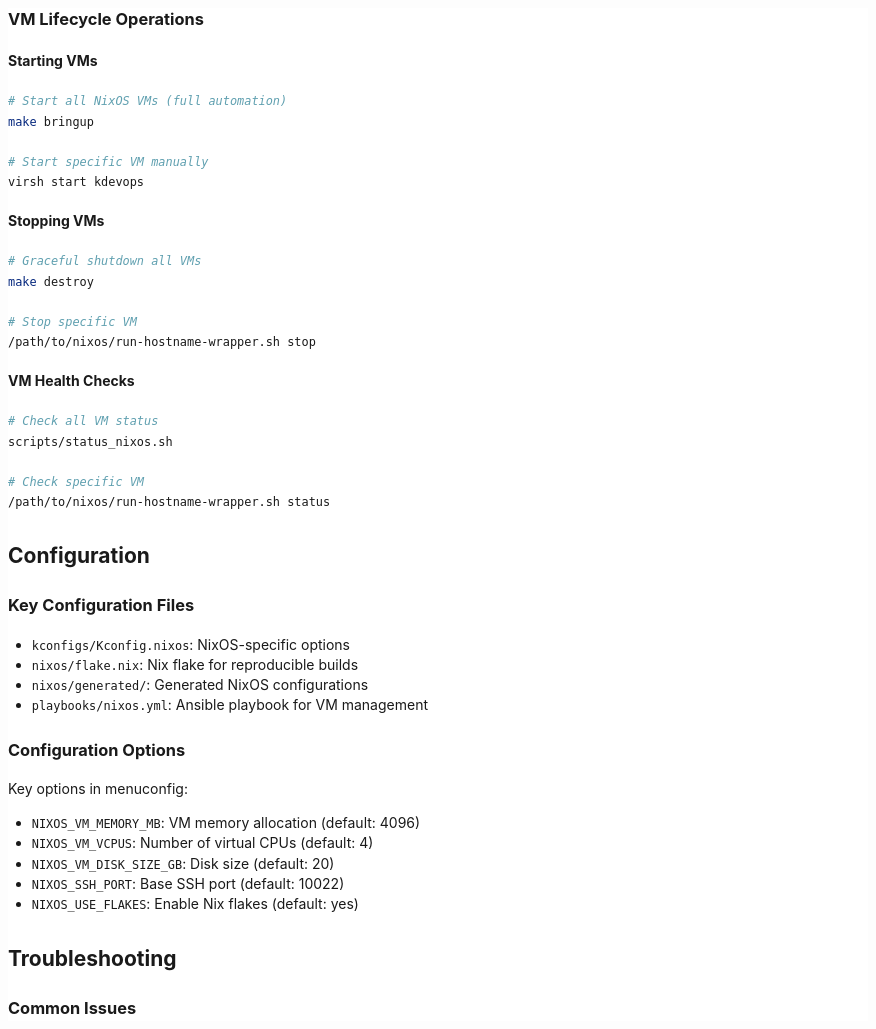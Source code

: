 ### VM Lifecycle Operations

#### Starting VMs
```bash
# Start all NixOS VMs (full automation)
make bringup

# Start specific VM manually
virsh start kdevops
```

#### Stopping VMs
```bash
# Graceful shutdown all VMs
make destroy

# Stop specific VM
/path/to/nixos/run-hostname-wrapper.sh stop
```

#### VM Health Checks
```bash
# Check all VM status
scripts/status_nixos.sh

# Check specific VM
/path/to/nixos/run-hostname-wrapper.sh status
```

## Configuration

### Key Configuration Files

- `kconfigs/Kconfig.nixos`: NixOS-specific options
- `nixos/flake.nix`: Nix flake for reproducible builds
- `nixos/generated/`: Generated NixOS configurations
- `playbooks/nixos.yml`: Ansible playbook for VM management

### Configuration Options

Key options in menuconfig:

- `NIXOS_VM_MEMORY_MB`: VM memory allocation (default: 4096)
- `NIXOS_VM_VCPUS`: Number of virtual CPUs (default: 4)
- `NIXOS_VM_DISK_SIZE_GB`: Disk size (default: 20)
- `NIXOS_SSH_PORT`: Base SSH port (default: 10022)
- `NIXOS_USE_FLAKES`: Enable Nix flakes (default: yes)

## Troubleshooting

### Common Issues
